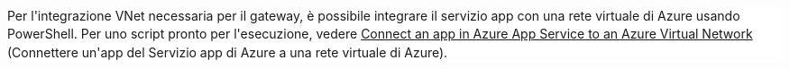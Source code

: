Per l'integrazione VNet necessaria per il gateway, è possibile integrare il servizio app con una rete virtuale di Azure usando PowerShell. Per uno script pronto per l'esecuzione, vedere [Connect an app in Azure App Service to an Azure Virtual Network](https://gallery.technet.microsoft.com/scriptcenter/Connect-an-app-in-Azure-ab7527e3) (Connettere un'app del Servizio app di Azure a una rete virtuale di Azure).



[1]: ./media/web-sites-integrate-with-vnet/vnetint-app.png
[2]: ./media/web-sites-integrate-with-vnet/vnetint-addvnet.png
[3]: ./media/web-sites-integrate-with-vnet/vnetint-classic.png
[4]: ./media/web-sites-integrate-with-vnet/vnetint-appsetting.png
[5]: ./media/web-sites-integrate-with-vnet/vnetint-regionalworks.png
[6]: ./media/web-sites-integrate-with-vnet/vnetint-gwworks.png



[VNETOverview]: https://azure.microsoft.com/documentation/articles/virtual-networks-overview/ 
[AzurePortal]: https://portal.azure.com/
[ASPricing]: https://azure.microsoft.com/pricing/details/app-service/
[VNETPricing]: https://azure.microsoft.com/pricing/details/vpn-gateway/
[DataPricing]: https://azure.microsoft.com/pricing/details/data-transfers/
[V2VNETP2S]: https://azure.microsoft.com/documentation/articles/vpn-gateway-howto-point-to-site-rm-ps/
[ASEintro]: environment/intro.md
[ILBASE]: environment/create-ilb-ase.md
[V2VNETPortal]: ../vpn-gateway/vpn-gateway-howto-point-to-site-resource-manager-portal.md
[VPNERCoex]: ../expressroute/expressroute-howto-coexist-resource-manager.md
[ASE]: environment/intro.md
[creategatewaysubnet]: ../vpn-gateway/vpn-gateway-howto-point-to-site-resource-manager-portal.md#creategw
[creategateway]: https://docs.microsoft.com/azure/vpn-gateway/vpn-gateway-howto-point-to-site-resource-manager-portal#creategw
[setp2saddresses]: https://docs.microsoft.com/azure/vpn-gateway/vpn-gateway-howto-point-to-site-resource-manager-portal#addresspool
[VNETnsg]: https://docs.microsoft.com/azure/virtual-network/security-overview/
[VNETRouteTables]: https://docs.microsoft.com/azure/virtual-network/manage-route-table/
[installCLI]: https://docs.microsoft.com/cli/azure/install-azure-cli?view=azure-cli-latest/
